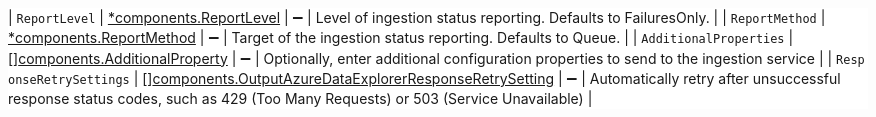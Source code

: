 | `ReportLevel`                                                                                                                                                                                                                                                                                                                                    | [*components.ReportLevel](../../models/components/reportlevel.md)                                                                                                                                                                                                                                                                                | :heavy_minus_sign:                                                                                                                                                                                                                                                                                                                               | Level of ingestion status reporting. Defaults to FailuresOnly.                                                                                                                                                                                                                                                                                   |
| `ReportMethod`                                                                                                                                                                                                                                                                                                                                   | [*components.ReportMethod](../../models/components/reportmethod.md)                                                                                                                                                                                                                                                                              | :heavy_minus_sign:                                                                                                                                                                                                                                                                                                                               | Target of the ingestion status reporting. Defaults to Queue.                                                                                                                                                                                                                                                                                     |
| `AdditionalProperties`                                                                                                                                                                                                                                                                                                                           | [][components.AdditionalProperty](../../models/components/additionalproperty.md)                                                                                                                                                                                                                                                                 | :heavy_minus_sign:                                                                                                                                                                                                                                                                                                                               | Optionally, enter additional configuration properties to send to the ingestion service                                                                                                                                                                                                                                                           |
| `ResponseRetrySettings`                                                                                                                                                                                                                                                                                                                          | [][components.OutputAzureDataExplorerResponseRetrySetting](../../models/components/outputazuredataexplorerresponseretrysetting.md)                                                                                                                                                                                                               | :heavy_minus_sign:                                                                                                                                                                                                                                                                                                                               | Automatically retry after unsuccessful response status codes, such as 429 (Too Many Requests) or 503 (Service Unavailable)                                                                                                                                                                                                                       |